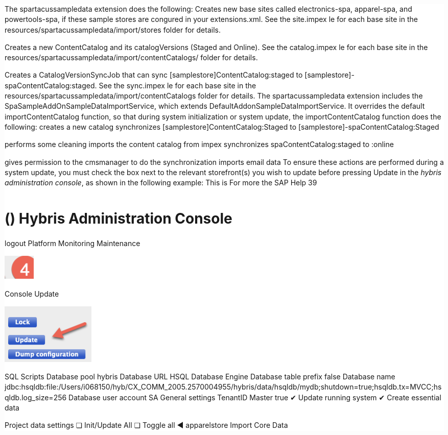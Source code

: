 The spartacussampledata extension does the following:
Creates new base sites called electronics-spa, apparel-spa, and powertools-spa, if these sample stores are congured in your extensions.xml. See the site.impex le for each base site in the resources/spartacussampledata/import/stores folder for details.

Creates a new ContentCatalog and its catalogVersions (Staged and Online). See the catalog.impex le for each base site in the resources/spartacussampledata/import/contentCatalogs/ folder for details.

Creates a CatalogVersionSyncJob that can sync [samplestore]ContentCatalog:staged to
[samplestore]-spaContentCatalog:staged. See the sync.impex le for each base site in the resources/spartacussampledata/import/contentCatalogs folder for details.
The spartacussampledata extension includes the SpaSampleAddOnSampleDataImportService, which extends DefaultAddonSampleDataImportService. It overrides the default importContentCatalog function, so that during system initialization or system update, the importContentCatalog function does the following:
creates a new catalog synchronizes [samplestore]ContentCatalog:Staged to [samplestore]-spaContentCatalog:Staged

performs some cleaning imports the content catalog from impex
synchronizes spaContentCatalog:staged to :online

gives permission to the cmsmanager to do the synchronization imports email data
To ensure these actions are performed during a system update, you must check the box next to the relevant storefront(s) you wish to update before pressing Update in the *hybris administration console*, as shown in the following example:
This is   For more    the SAP Help  39

# () Hybris Administration Console

logout Platform Monitoring Maintenance

![39_image_0.png](39_image_0.png)

Console Update

![39_image_1.png](39_image_1.png)

SQL Scripts Database pool hybris Database URL HSQL Database Engine Database table prefix false Database name jdbc:hsqldb:file:/Users/i068150/hyb/CX_COMM_2005.2570004955/hybris/data/hsqldb/mydb;shutdown=true;hsqldb.tx=MVCC;hsqldb.log_size=256 Database user account SA
General settings TenantID
Master true
✔ Update running system ✔ Create essential data
  
Project data settings
❏ Init/Update All
❏ Toggle all
◄ apparelstore Import Core Data
